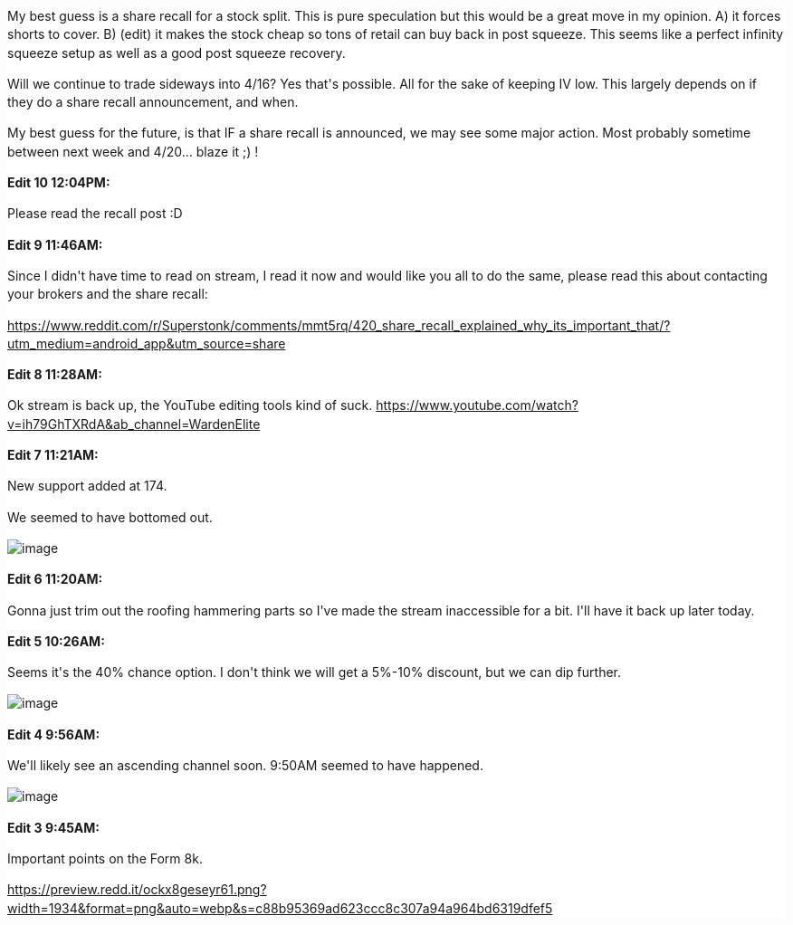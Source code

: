 My best guess is a share recall for a stock split. This is pure speculation but this would be a great move in my opinion. A) it forces shorts to cover. B) (edit) it makes the stock cheap so tons of retail can buy back in post squeeze. This seems like a perfect infinity squeeze setup as well as a good post squeeze recovery.

Will we continue to trade sideways into 4/16? Yes that's possible. All for the sake of keeping IV low. This largely depends on if they do a share recall announcement, and when.

My best guess for the future, is that IF a share recall is announced, we may see some major action. Most probably sometime between next week and 4/20... blaze it ;) !

**Edit 10 12:04PM:**

Please read the recall post :D

**Edit 9 11:46AM:**

Since I didn't have time to read on stream, I read it now and would like you all to do the same, please read this about contacting your brokers and the share recall:

https://www.reddit.com/r/Superstonk/comments/mmt5rq/420_share_recall_explained_why_its_important_that/?utm_medium=android_app&utm_source=share

**Edit 8 11:28AM:**

Ok stream is back up, the YouTube editing tools kind of suck. https://www.youtube.com/watch?v=ih79GhTXRdA&ab_channel=WardenElite

**Edit 7 11:21AM:**

New support added at 174.

We seemed to have bottomed out.

![image](https://user-images.githubusercontent.com/82035192/114181145-2046c480-990f-11eb-868a-b18b8d372831.png)

**Edit 6 11:20AM:**

Gonna just trim out the roofing hammering parts so I've made the stream inaccessible for a bit. I'll have it back up later today.

**Edit 5 10:26AM:**

Seems it's the 40% chance option. I don't think we will get a 5%-10% discount, but we can dip further.

![image](https://user-images.githubusercontent.com/82035192/114181171-28066900-990f-11eb-9c00-cf583cc50976.png)

**Edit 4 9:56AM:**

We'll likely see an ascending channel soon. 9:50AM seemed to have happened.

![image](https://user-images.githubusercontent.com/82035192/114181196-32286780-990f-11eb-80d1-1d2e82d64a2f.png)

**Edit 3 9:45AM:**

Important points on the Form 8k.

https://preview.redd.it/ockx8geseyr61.png?width=1934&format=png&auto=webp&s=c88b95369ad623ccc8c307a94a964bd6319dfef5

